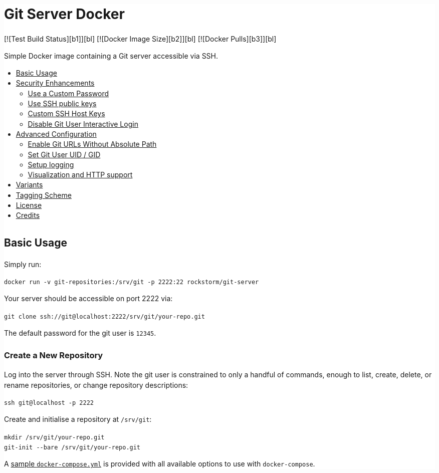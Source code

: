Git Server Docker
=================
[![Test Build Status][b1]][bl]
[![Docker Image Size][b2]][bl]
[![Docker Pulls][b3]][bl]

Simple Docker image containing a Git server accessible via SSH.

- [Basic Usage](#basic-usage)
- [Security Enhancements](#security-enhancements)
  * [Use a Custom Password](#use-a-custom-password)
  * [Use SSH public keys](#use-ssh-public-keys)
  * [Custom SSH Host Keys](#custom-ssh-host-keys)
  * [Disable Git User Interactive Login](#disable-git-user-interactive-login)
- [Advanced Configuration](#advanced-configuration)
  * [Enable Git URLs Without Absolute Path](#enable-git-urls-without-absolute-path)
  * [Set Git User UID / GID](#set-git-user-uid--gid)
  * [Setup logging](#setup-logging)
  * [Visualization and HTTP support](#visualization-and-http-support)
- [Variants](#variants)
- [Tagging Scheme](#tagging-scheme)
- [License](#license)
- [Credits](#credits)


Basic Usage
-----------
Simply run:

```
docker run -v git-repositories:/srv/git -p 2222:22 rockstorm/git-server
```

Your server should be accessible on port 2222 via:

```
git clone ssh://git@localhost:2222/srv/git/your-repo.git
```

The default password for the git user is `12345`.

### Create a New Repository

Log into the server through SSH. Note the git user is constrained to
only a handful of commands, enough to list, create, delete, or rename
repositories, or change repository descriptions:

```
ssh git@localhost -p 2222
```

Create and initialise a repository at `/srv/git`:
```
mkdir /srv/git/your-repo.git
git-init --bare /srv/git/your-repo.git
```

A [sample `docker-compose.yml`](examples/docker-compose.yml) is provided with
all available options to use with `docker-compose`.


[1]: https://git-scm.com/book/en/v2/Git-on-the-Server-Generating-Your-SSH-Public-Key
[2]: https://man.openbsd.org/sshd_config#AuthenticationMethods
[3]: https://github.com/rockstorm101/gitweb-docker
[4]: https://hub.docker.com/_/alpine
[5]: https://github.com/rockstorm101/bash-ci-server
[6]: https://github.com/rockstorm101/git-server-docker/blob/master/LICENSE
[7]: https://github.com/jkarlosb/git-server-docker
[8]: http://ecotrust-canada.github.io/markdown-toc
[^1]: Detailed reasoning behind this claim at [SO][9].
[^2]: How it works and more information are discussed at [SO][10].
[9]: https://superuser.com/a/303388
[10]: https://stackoverflow.com/a/39841058
[b1]: https://img.shields.io/github/actions/workflow/status/rockstorm101/git-server-docker/test-build.yml?branch=master
[b2]: https://img.shields.io/docker/image-size/rockstorm/git-server/latest?logo=docker
[b3]: https://img.shields.io/docker/pulls/rockstorm/git-server
[bl]: https://hub.docker.com/r/rockstorm/git-server
